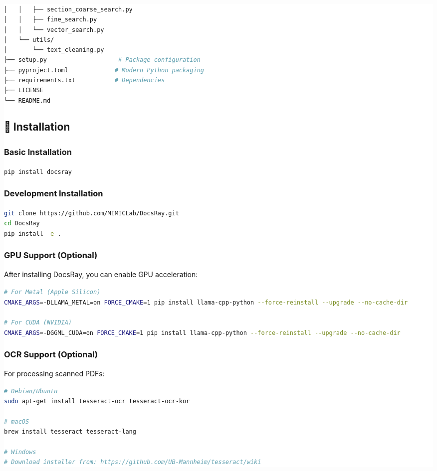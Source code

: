 ```bash
│   │   ├── section_coarse_search.py
│   │   ├── fine_search.py
│   │   └── vector_search.py
│   └── utils/
│       └── text_cleaning.py
├── setup.py                    # Package configuration
├── pyproject.toml             # Modern Python packaging
├── requirements.txt           # Dependencies
├── LICENSE
└── README.md
```

## 💾 Installation

### Basic Installation

```bash
pip install docsray
```

### Development Installation

```bash
git clone https://github.com/MIMICLab/DocsRay.git
cd DocsRay
pip install -e .
```

### GPU Support (Optional)

After installing DocsRay, you can enable GPU acceleration:

```bash
# For Metal (Apple Silicon)
CMAKE_ARGS=-DLLAMA_METAL=on FORCE_CMAKE=1 pip install llama-cpp-python --force-reinstall --upgrade --no-cache-dir

# For CUDA (NVIDIA)
CMAKE_ARGS=-DGGML_CUDA=on FORCE_CMAKE=1 pip install llama-cpp-python --force-reinstall --upgrade --no-cache-dir
```

### OCR Support (Optional)

For processing scanned PDFs:

```bash
# Debian/Ubuntu
sudo apt-get install tesseract-ocr tesseract-ocr-kor

# macOS
brew install tesseract tesseract-lang

# Windows
# Download installer from: https://github.com/UB-Mannheim/tesseract/wiki
```
